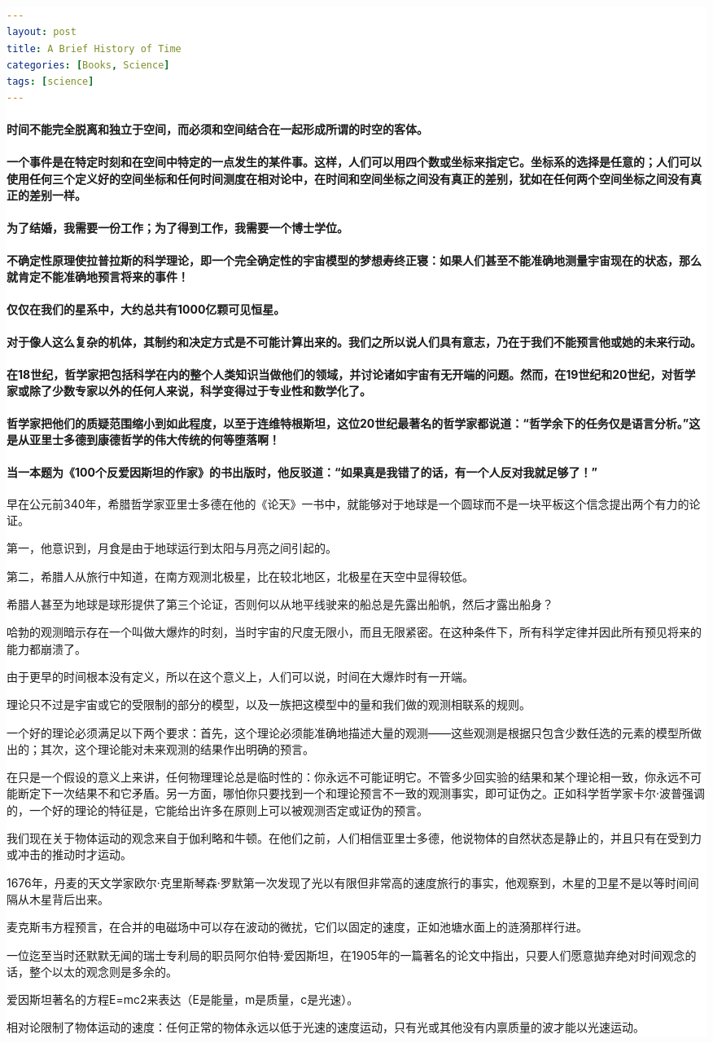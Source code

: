 ```yaml
---
layout: post
title: A Brief History of Time
categories: [Books, Science]
tags: [science]
---
```

#### 时间不能完全脱离和独立于空间，而必须和空间结合在一起形成所谓的时空的客体。               
#### 一个事件是在特定时刻和在空间中特定的一点发生的某件事。这样，人们可以用四个数或坐标来指定它。坐标系的选择是任意的；人们可以使用任何三个定义好的空间坐标和任何时间测度在相对论中，在时间和空间坐标之间没有真正的差别，犹如在任何两个空间坐标之间没有真正的差别一样。               
#### 为了结婚，我需要一份工作；为了得到工作，我需要一个博士学位。               
#### 不确定性原理使拉普拉斯的科学理论，即一个完全确定性的宇宙模型的梦想寿终正寝：如果人们甚至不能准确地测量宇宙现在的状态，那么就肯定不能准确地预言将来的事件！               
#### 仅仅在我们的星系中，大约总共有1000亿颗可见恒星。
#### 对于像人这么复杂的机体，其制约和决定方式是不可能计算出来的。我们之所以说人们具有意志，乃在于我们不能预言他或她的未来行动。               
#### 在18世纪，哲学家把包括科学在内的整个人类知识当做他们的领域，并讨论诸如宇宙有无开端的问题。然而，在19世纪和20世纪，对哲学家或除了少数专家以外的任何人来说，科学变得过于专业性和数学化了。
#### 哲学家把他们的质疑范围缩小到如此程度，以至于连维特根斯坦，这位20世纪最著名的哲学家都说道：“哲学余下的任务仅是语言分析。”这是从亚里士多德到康德哲学的伟大传统的何等堕落啊！           
#### 当一本题为《100个反爱因斯坦的作家》的书出版时，他反驳道：“如果真是我错了的话，有一个人反对我就足够了！”

早在公元前340年，希腊哲学家亚里士多德在他的《论天》一书中，就能够对于地球是一个圆球而不是一块平板这个信念提出两个有力的论证。               

第一，他意识到，月食是由于地球运行到太阳与月亮之间引起的。               

第二，希腊人从旅行中知道，在南方观测北极星，比在较北地区，北极星在天空中显得较低。              

希腊人甚至为地球是球形提供了第三个论证，否则何以从地平线驶来的船总是先露出船帆，然后才露出船身？               

哈勃的观测暗示存在一个叫做大爆炸的时刻，当时宇宙的尺度无限小，而且无限紧密。在这种条件下，所有科学定律并因此所有预见将来的能力都崩溃了。               

由于更早的时间根本没有定义，所以在这个意义上，人们可以说，时间在大爆炸时有一开端。               

理论只不过是宇宙或它的受限制的部分的模型，以及一族把这模型中的量和我们做的观测相联系的规则。               

一个好的理论必须满足以下两个要求：首先，这个理论必须能准确地描述大量的观测——这些观测是根据只包含少数任选的元素的模型所做出的；其次，这个理论能对未来观测的结果作出明确的预言。               

在只是一个假设的意义上来讲，任何物理理论总是临时性的：你永远不可能证明它。不管多少回实验的结果和某个理论相一致，你永远不可能断定下一次结果不和它矛盾。另一方面，哪怕你只要找到一个和理论预言不一致的观测事实，即可证伪之。正如科学哲学家卡尔·波普强调的，一个好的理论的特征是，它能给出许多在原则上可以被观测否定或证伪的预言。               

我们现在关于物体运动的观念来自于伽利略和牛顿。在他们之前，人们相信亚里士多德，他说物体的自然状态是静止的，并且只有在受到力或冲击的推动时才运动。               

1676年，丹麦的天文学家欧尔·克里斯琴森·罗默第一次发现了光以有限但非常高的速度旅行的事实，他观察到，木星的卫星不是以等时间间隔从木星背后出来。               

麦克斯韦方程预言，在合并的电磁场中可以存在波动的微扰，它们以固定的速度，正如池塘水面上的涟漪那样行进。               

一位迄至当时还默默无闻的瑞士专利局的职员阿尔伯特·爱因斯坦，在1905年的一篇著名的论文中指出，只要人们愿意拋弃绝对时间观念的话，整个以太的观念则是多余的。               

爱因斯坦著名的方程E=mc2来表达（E是能量，m是质量，c是光速）。               

相对论限制了物体运动的速度：任何正常的物体永远以低于光速的速度运动，只有光或其他没有内禀质量的波才能以光速运动。               
